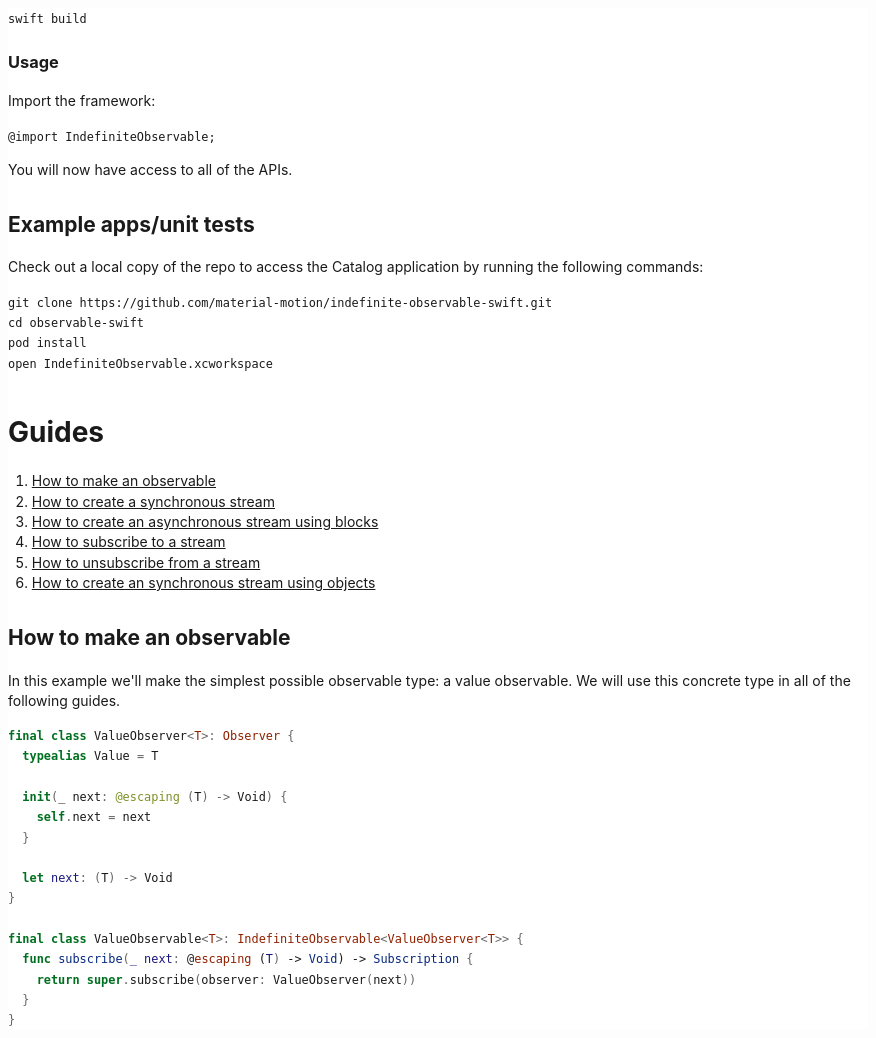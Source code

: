 `swift build`
    
### Usage

Import the framework:

    @import IndefiniteObservable;

You will now have access to all of the APIs.

## Example apps/unit tests

Check out a local copy of the repo to access the Catalog application by running the following
commands:

    git clone https://github.com/material-motion/indefinite-observable-swift.git
    cd observable-swift
    pod install
    open IndefiniteObservable.xcworkspace

# Guides

1. [How to make an observable](#how-to-make-an-observable)
1. [How to create a synchronous stream](#how-to-create-a-synchronous-stream)
1. [How to create an asynchronous stream using blocks](#how-to-create-an-asynchronous-stream-using-blocks)
1. [How to subscribe to a stream](#how-to-subscribe-to-a-stream)
1. [How to unsubscribe from a stream](#how-to-unsubscribe-from-a-stream)
1. [How to create an synchronous stream using objects](#how-to-create-an-synchronous-stream-using-objects)

## How to make an observable

In this example we'll make the simplest possible observable type: a value observable. We will use
this concrete type in all of the following guides.

```swift
final class ValueObserver<T>: Observer {
  typealias Value = T

  init(_ next: @escaping (T) -> Void) {
    self.next = next
  }

  let next: (T) -> Void
}

final class ValueObservable<T>: IndefiniteObservable<ValueObserver<T>> {
  func subscribe(_ next: @escaping (T) -> Void) -> Subscription {
    return super.subscribe(observer: ValueObserver(next))
  }
}
```
